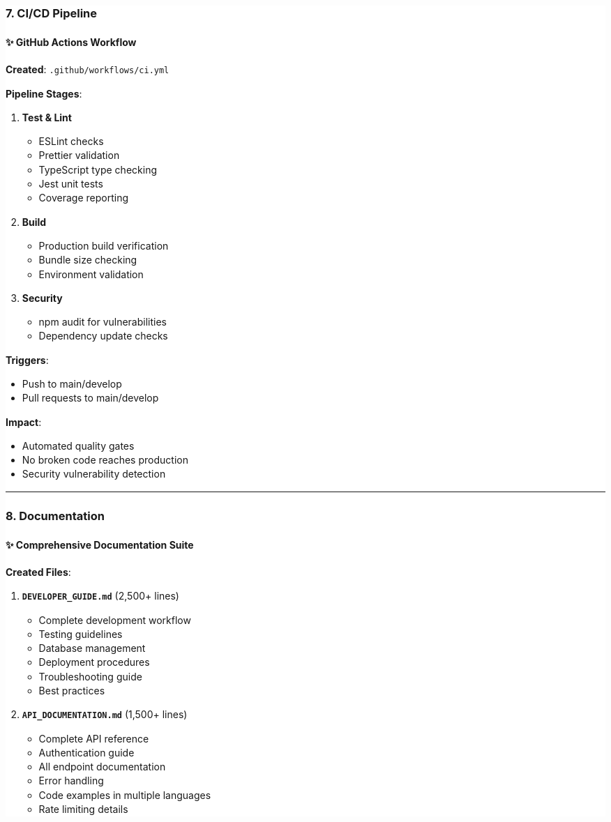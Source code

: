 
### 7. CI/CD Pipeline

#### ✨ GitHub Actions Workflow
**Created**: `.github/workflows/ci.yml`

**Pipeline Stages**:
1. **Test & Lint**
   - ESLint checks
   - Prettier validation
   - TypeScript type checking
   - Jest unit tests
   - Coverage reporting

2. **Build**
   - Production build verification
   - Bundle size checking
   - Environment validation

3. **Security**
   - npm audit for vulnerabilities
   - Dependency update checks

**Triggers**:
- Push to main/develop
- Pull requests to main/develop

**Impact**:
- Automated quality gates
- No broken code reaches production
- Security vulnerability detection

---

### 8. Documentation

#### ✨ Comprehensive Documentation Suite

**Created Files**:

1. **`DEVELOPER_GUIDE.md`** (2,500+ lines)
   - Complete development workflow
   - Testing guidelines
   - Database management
   - Deployment procedures
   - Troubleshooting guide
   - Best practices

2. **`API_DOCUMENTATION.md`** (1,500+ lines)
   - Complete API reference
   - Authentication guide
   - All endpoint documentation
   - Error handling
   - Code examples in multiple languages
   - Rate limiting details
